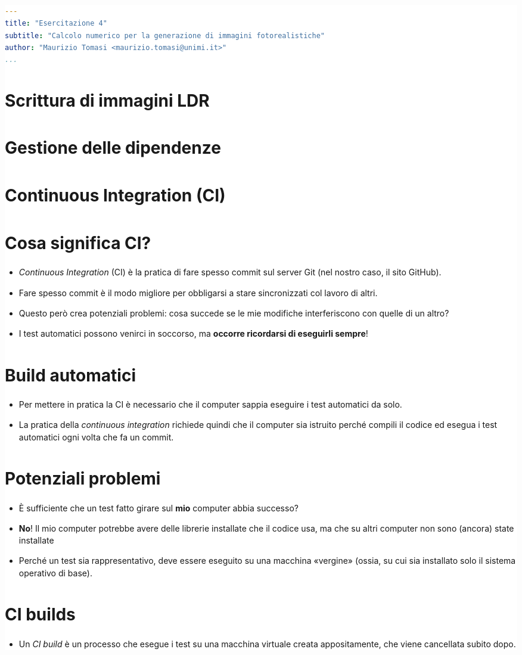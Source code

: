 ```yaml
---
title: "Esercitazione 4"
subtitle: "Calcolo numerico per la generazione di immagini fotorealistiche"
author: "Maurizio Tomasi <maurizio.tomasi@unimi.it>"
...
```


# Scrittura di immagini LDR

# Gestione delle dipendenze

# Continuous Integration (CI)

# Cosa significa CI?

-   *Continuous Integration* (CI) è la pratica di fare spesso commit sul server Git (nel nostro caso, il sito GitHub).

-   Fare spesso commit è il modo migliore per obbligarsi a stare sincronizzati col lavoro di altri.

-   Questo però crea potenziali problemi: cosa succede se le mie modifiche interferiscono con quelle di un altro?

-   I test automatici possono venirci in soccorso, ma **occorre ricordarsi di eseguirli sempre**!

# Build automatici

-   Per mettere in pratica la CI è necessario che il computer sappia eseguire i test automatici da solo.

-   La pratica della *continuous integration* richiede quindi che il computer sia istruito perché compili il codice ed esegua i test automatici ogni volta che fa un commit.

# Potenziali problemi

-   È sufficiente che un test fatto girare sul **mio** computer abbia successo?

-   **No**! Il mio computer potrebbe avere delle librerie installate che il codice usa, ma che su altri computer non sono (ancora) state installate

-   Perché un test sia rappresentativo, deve essere eseguito su una macchina «vergine» (ossia, su cui sia installato solo il sistema operativo di base).

# CI builds

-   Un *CI build* è un processo che esegue i test su una macchina virtuale creata appositamente, che viene cancellata subito dopo.
